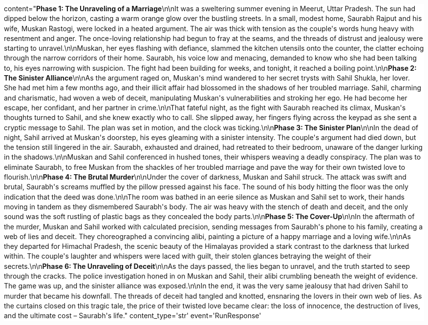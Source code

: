 content="**Phase 1: The Unraveling of a Marriage**\n\nIt was a sweltering summer evening in Meerut, Uttar Pradesh. The sun had dipped below the horizon, casting a warm orange glow over the bustling streets. In a small, modest home, Saurabh Rajput and his wife, Muskan Rastogi, were locked in a heated argument. The air was thick with tension as the couple's words hung heavy with resentment and anger. The once-loving relationship had begun to fray at the seams, and the threads of distrust and jealousy were starting to unravel.\n\nMuskan, her eyes flashing with defiance, slammed the kitchen utensils onto the counter, the clatter echoing through the narrow corridors of their home. Saurabh, his voice low and menacing, demanded to know who she had been talking to, his eyes narrowing with suspicion. The fight had been building for weeks, and tonight, it reached a boiling point.\n\n**Phase 2: The Sinister Alliance**\n\nAs the argument raged on, Muskan's mind wandered to her secret trysts with Sahil Shukla, her lover. She had met him a few months ago, and their illicit affair had blossomed in the shadows of her troubled marriage. Sahil, charming and charismatic, had woven a web of deceit, manipulating Muskan's vulnerabilities and stroking her ego. He had become her escape, her confidant, and her partner in crime.\n\nThat fateful night, as the fight with Saurabh reached its climax, Muskan's thoughts turned to Sahil, and she knew exactly who to call. She slipped away, her fingers flying across the keypad as she sent a cryptic message to Sahil. The plan was set in motion, and the clock was ticking.\n\n**Phase 3: The Sinister Plan**\n\nIn the dead of night, Sahil arrived at Muskan's doorstep, his eyes gleaming with a sinister intensity. The couple's argument had died down, but the tension still lingered in the air. Saurabh, exhausted and drained, had retreated to their bedroom, unaware of the danger lurking in the shadows.\n\nMuskan and Sahil conferenced in hushed tones, their whispers weaving a deadly conspiracy. The plan was to eliminate Saurabh, to free Muskan from the shackles of her troubled marriage and pave the way for their own twisted love to flourish.\n\n**Phase 4: The Brutal Murder**\n\nUnder the cover of darkness, Muskan and Sahil struck. The attack was swift and brutal, Saurabh's screams muffled by the pillow pressed against his face. The sound of his body hitting the floor was the only indication that the deed was done.\n\nThe room was bathed in an eerie silence as Muskan and Sahil set to work, their hands moving in tandem as they dismembered Saurabh's body. The air was heavy with the stench of death and deceit, and the only sound was the soft rustling of plastic bags as they concealed the body parts.\n\n**Phase 5: The Cover-Up**\n\nIn the aftermath of the murder, Muskan and Sahil worked with calculated precision, sending messages from Saurabh's phone to his family, creating a web of lies and deceit. They choreographed a convincing alibi, painting a picture of a happy marriage and a loving wife.\n\nAs they departed for Himachal Pradesh, the scenic beauty of the Himalayas provided a stark contrast to the darkness that lurked within. The couple's laughter and whispers were laced with guilt, their stolen glances betraying the weight of their secrets.\n\n**Phase 6: The Unraveling of Deceit**\n\nAs the days passed, the lies began to unravel, and the truth started to seep through the cracks. The police investigation honed in on Muskan and Sahil, their alibi crumbling beneath the weight of evidence. The game was up, and the sinister alliance was exposed.\n\nIn the end, it was the very same jealousy that had driven Sahil to murder that became his downfall. The threads of deceit had tangled and knotted, ensnaring the lovers in their own web of lies. As the curtains closed on this tragic tale, the price of their twisted love became clear: the loss of innocence, the destruction of lives, and the ultimate cost – Saurabh's life." content_type='str' event='RunResponse'